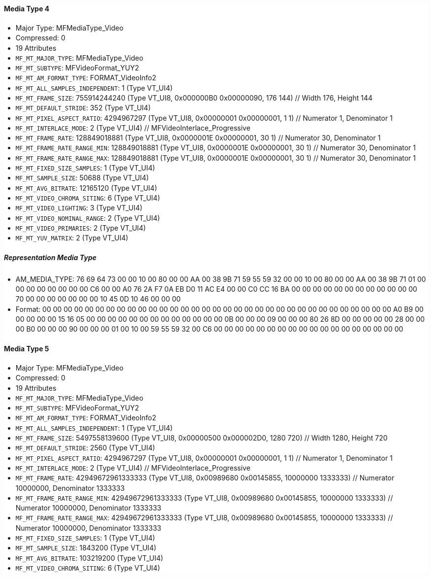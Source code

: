 #### Media Type 4

 * Major Type: MFMediaType_Video
 * Compressed: 0
 * 19 Attributes
  * `MF_MT_MAJOR_TYPE`: MFMediaType_Video
  * `MF_MT_SUBTYPE`: MFVideoFormat_YUY2
  * `MF_MT_AM_FORMAT_TYPE`: FORMAT_VideoInfo2
  * `MF_MT_ALL_SAMPLES_INDEPENDENT`: 1 (Type VT_UI4)
  * `MF_MT_FRAME_SIZE`: 755914244240 (Type VT_UI8, 0x000000B0 0x00000090, 176 144) // Width 176, Height 144
  * `MF_MT_DEFAULT_STRIDE`: 352 (Type VT_UI4)
  * `MF_MT_PIXEL_ASPECT_RATIO`: 4294967297 (Type VT_UI8, 0x00000001 0x00000001, 1 1) // Numerator 1, Denominator 1
  * `MF_MT_INTERLACE_MODE`: 2 (Type VT_UI4) // MFVideoInterlace_Progressive
  * `MF_MT_FRAME_RATE`: 128849018881 (Type VT_UI8, 0x0000001E 0x00000001, 30 1) // Numerator 30, Denominator 1
  * `MF_MT_FRAME_RATE_RANGE_MIN`: 128849018881 (Type VT_UI8, 0x0000001E 0x00000001, 30 1) // Numerator 30, Denominator 1
  * `MF_MT_FRAME_RATE_RANGE_MAX`: 128849018881 (Type VT_UI8, 0x0000001E 0x00000001, 30 1) // Numerator 30, Denominator 1
  * `MF_MT_FIXED_SIZE_SAMPLES`: 1 (Type VT_UI4)
  * `MF_MT_SAMPLE_SIZE`: 50688 (Type VT_UI4)
  * `MF_MT_AVG_BITRATE`: 12165120 (Type VT_UI4)
  * `MF_MT_VIDEO_CHROMA_SITING`: 6 (Type VT_UI4)
  * `MF_MT_VIDEO_LIGHTING`: 3 (Type VT_UI4)
  * `MF_MT_VIDEO_NOMINAL_RANGE`: 2 (Type VT_UI4)
  * `MF_MT_VIDEO_PRIMARIES`: 2 (Type VT_UI4)
  * `MF_MT_YUV_MATRIX`: 2 (Type VT_UI4)

##### Representation Media Type

 * AM_MEDIA_TYPE: 76 69 64 73 00 00 10 00 80 00 00 AA 00 38 9B 71 59 55 59 32 00 00 10 00 80 00 00 AA 00 38 9B 71 01 00 00 00 00 00 00 00 00 C6 00 00 A0 76 2A F7 0A EB D0 11 AC E4 00 00 C0 CC 16 BA 00 00 00 00 00 00 00 00 00 00 00 00 70 00 00 00 00 00 00 00 10 45 0D 10 46 00 00 00
 * Format: 00 00 00 00 00 00 00 00 00 00 00 00 00 00 00 00 00 00 00 00 00 00 00 00 00 00 00 00 00 00 00 00 00 A0 B9 00 00 00 00 00 15 16 05 00 00 00 00 00 00 00 00 00 00 00 00 00 0B 00 00 00 09 00 00 00 80 26 8D 00 00 00 00 00 28 00 00 00 B0 00 00 00 90 00 00 00 01 00 10 00 59 55 59 32 00 C6 00 00 00 00 00 00 00 00 00 00 00 00 00 00 00 00 00 00

#### Media Type 5

 * Major Type: MFMediaType_Video
 * Compressed: 0
 * 19 Attributes
  * `MF_MT_MAJOR_TYPE`: MFMediaType_Video
  * `MF_MT_SUBTYPE`: MFVideoFormat_YUY2
  * `MF_MT_AM_FORMAT_TYPE`: FORMAT_VideoInfo2
  * `MF_MT_ALL_SAMPLES_INDEPENDENT`: 1 (Type VT_UI4)
  * `MF_MT_FRAME_SIZE`: 5497558139600 (Type VT_UI8, 0x00000500 0x000002D0, 1280 720) // Width 1280, Height 720
  * `MF_MT_DEFAULT_STRIDE`: 2560 (Type VT_UI4)
  * `MF_MT_PIXEL_ASPECT_RATIO`: 4294967297 (Type VT_UI8, 0x00000001 0x00000001, 1 1) // Numerator 1, Denominator 1
  * `MF_MT_INTERLACE_MODE`: 2 (Type VT_UI4) // MFVideoInterlace_Progressive
  * `MF_MT_FRAME_RATE`: 42949672961333333 (Type VT_UI8, 0x00989680 0x00145855, 10000000 1333333) // Numerator 10000000, Denominator 1333333
  * `MF_MT_FRAME_RATE_RANGE_MIN`: 42949672961333333 (Type VT_UI8, 0x00989680 0x00145855, 10000000 1333333) // Numerator 10000000, Denominator 1333333
  * `MF_MT_FRAME_RATE_RANGE_MAX`: 42949672961333333 (Type VT_UI8, 0x00989680 0x00145855, 10000000 1333333) // Numerator 10000000, Denominator 1333333
  * `MF_MT_FIXED_SIZE_SAMPLES`: 1 (Type VT_UI4)
  * `MF_MT_SAMPLE_SIZE`: 1843200 (Type VT_UI4)
  * `MF_MT_AVG_BITRATE`: 103219200 (Type VT_UI4)
  * `MF_MT_VIDEO_CHROMA_SITING`: 6 (Type VT_UI4)